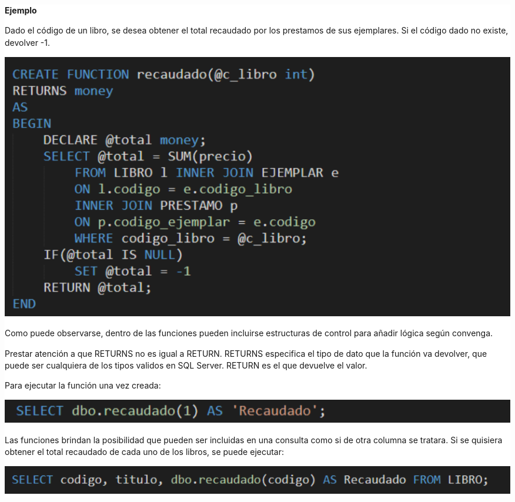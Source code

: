 **Ejemplo**

Dado el código de un libro, se desea obtener el total recaudado por los prestamos de sus
ejemplares. Si el código dado no existe, devolver -1.

![test](./img/laboratorio05/img11.png)

Como puede observarse, dentro de las funciones pueden incluirse estructuras de
control para añadir lógica según convenga.

<aside class="positive">
Prestar atención a que RETURNS no es igual a RETURN.
RETURNS especifica el tipo de dato que la función va devolver, que puede ser
cualquiera de los tipos validos en SQL Server. RETURN es el que devuelve el valor.
</aside>


Para ejecutar la función una vez creada:

![test](./img/laboratorio05/img12.png)

Las funciones brindan la posibilidad que pueden ser incluidas en una consulta como si
de otra columna se tratara. Si se quisiera obtener el total recaudado de cada uno de los
libros, se puede ejecutar:

![test](./img/laboratorio05/img13.png)
